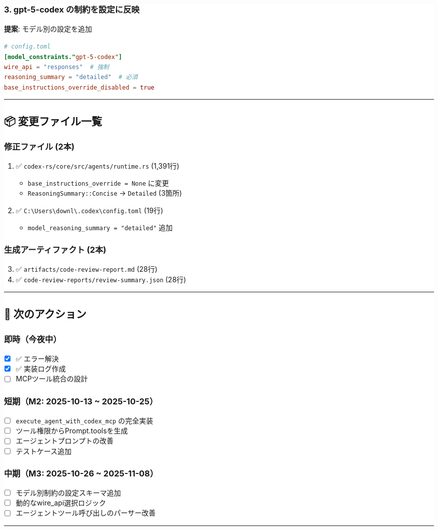 ### 3. gpt-5-codex の制約を設定に反映

**提案**: モデル別の設定を追加

```toml
# config.toml
[model_constraints."gpt-5-codex"]
wire_api = "responses"  # 強制
reasoning_summary = "detailed"  # 必須
base_instructions_override_disabled = true
```

---

## 📦 変更ファイル一覧

### 修正ファイル (2本)

1. ✅ `codex-rs/core/src/agents/runtime.rs` (1,391行)
   - `base_instructions_override = None` に変更
   - `ReasoningSummary::Concise` → `Detailed` (3箇所)

2. ✅ `C:\Users\downl\.codex\config.toml` (19行)
   - `model_reasoning_summary = "detailed"` 追加

### 生成アーティファクト (2本)

3. ✅ `artifacts/code-review-report.md` (28行)
4. ✅ `code-review-reports/review-summary.json` (28行)

---

## 🚀 次のアクション

### 即時（今夜中）

- [x] ✅ エラー解決
- [x] ✅ 実装ログ作成
- [ ] MCPツール統合の設計

### 短期（M2: 2025-10-13 ~ 2025-10-25）

- [ ] `execute_agent_with_codex_mcp` の完全実装
- [ ] ツール権限からPrompt.toolsを生成
- [ ] エージェントプロンプトの改善
- [ ] テストケース追加

### 中期（M3: 2025-10-26 ~ 2025-11-08）

- [ ] モデル別制約の設定スキーマ追加
- [ ] 動的なwire_api選択ロジック
- [ ] エージェントツール呼び出しのパーサー改善

---